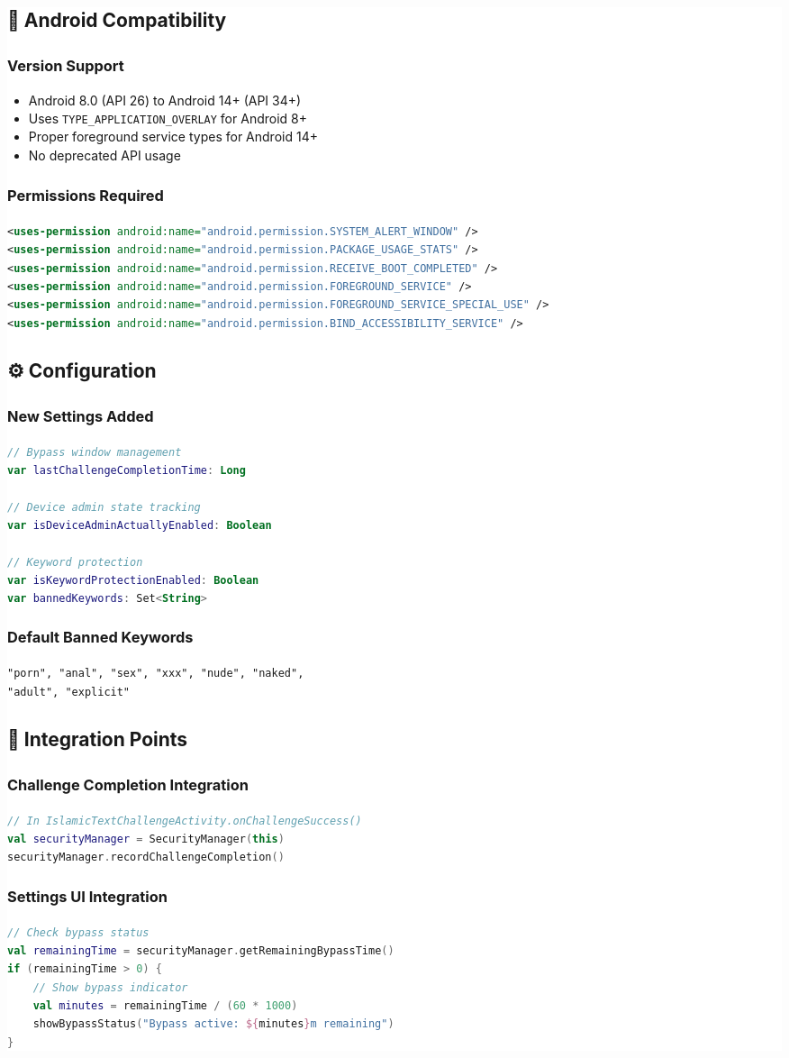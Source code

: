 ## 📱 Android Compatibility

### Version Support
- Android 8.0 (API 26) to Android 14+ (API 34+)
- Uses `TYPE_APPLICATION_OVERLAY` for Android 8+
- Proper foreground service types for Android 14+
- No deprecated API usage

### Permissions Required
```xml
<uses-permission android:name="android.permission.SYSTEM_ALERT_WINDOW" />
<uses-permission android:name="android.permission.PACKAGE_USAGE_STATS" />
<uses-permission android:name="android.permission.RECEIVE_BOOT_COMPLETED" />
<uses-permission android:name="android.permission.FOREGROUND_SERVICE" />
<uses-permission android:name="android.permission.FOREGROUND_SERVICE_SPECIAL_USE" />
<uses-permission android:name="android.permission.BIND_ACCESSIBILITY_SERVICE" />
```

## ⚙️ Configuration

### New Settings Added
```kotlin
// Bypass window management
var lastChallengeCompletionTime: Long

// Device admin state tracking
var isDeviceAdminActuallyEnabled: Boolean

// Keyword protection
var isKeywordProtectionEnabled: Boolean
var bannedKeywords: Set<String>
```

### Default Banned Keywords
```
"porn", "anal", "sex", "xxx", "nude", "naked", 
"adult", "explicit"
```

## 🔧 Integration Points

### Challenge Completion Integration
```kotlin
// In IslamicTextChallengeActivity.onChallengeSuccess()
val securityManager = SecurityManager(this)
securityManager.recordChallengeCompletion()
```

### Settings UI Integration
```kotlin
// Check bypass status
val remainingTime = securityManager.getRemainingBypassTime()
if (remainingTime > 0) {
    // Show bypass indicator
    val minutes = remainingTime / (60 * 1000)
    showBypassStatus("Bypass active: ${minutes}m remaining")
}
```

